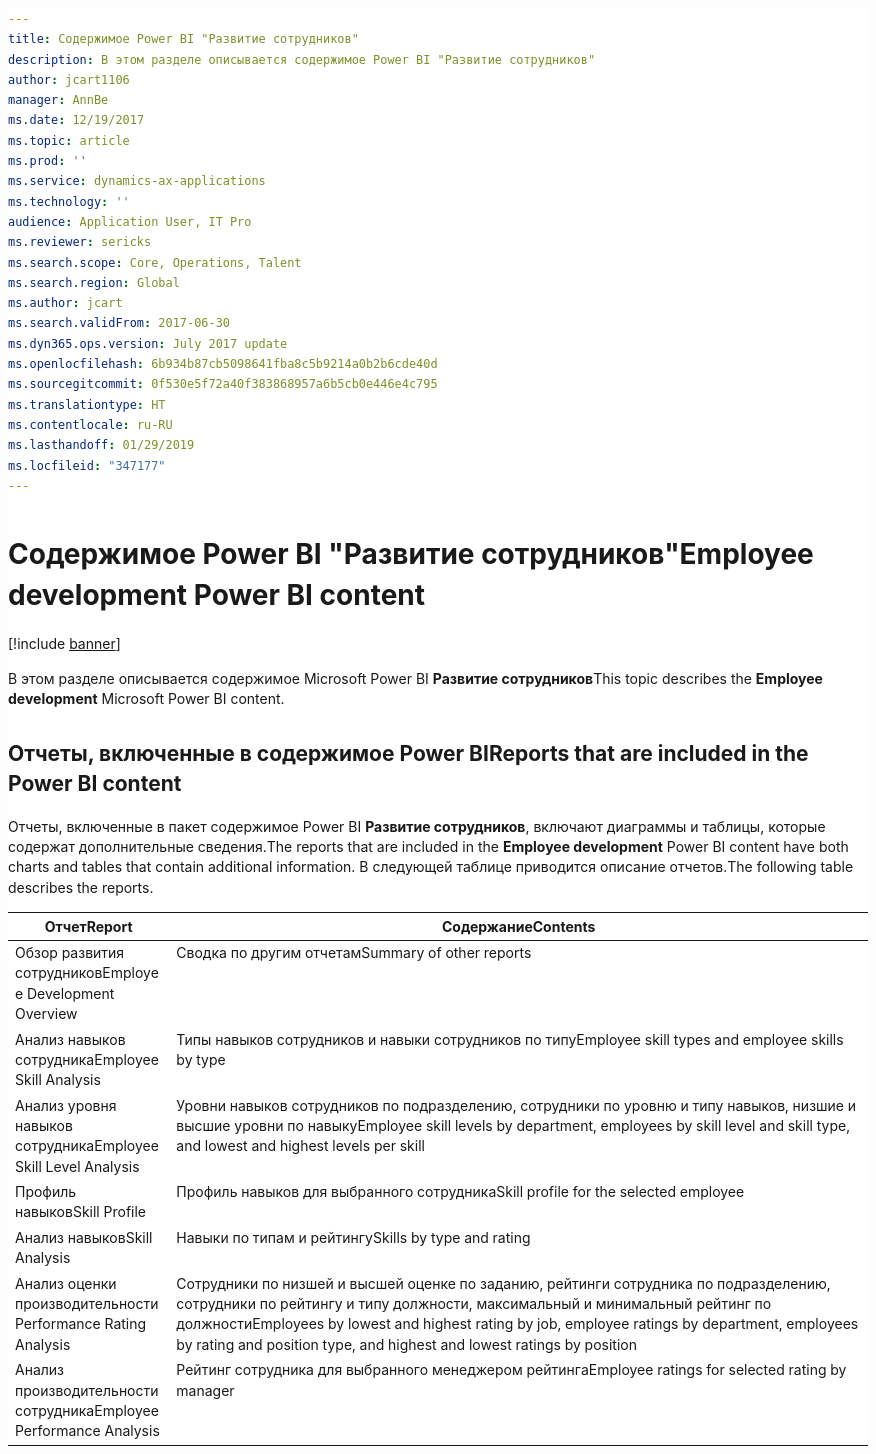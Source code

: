 ```yaml
---
title: Содержимое Power BI "Развитие сотрудников"
description: В этом разделе описывается содержимое Power BI "Развитие сотрудников"
author: jcart1106
manager: AnnBe
ms.date: 12/19/2017
ms.topic: article
ms.prod: ''
ms.service: dynamics-ax-applications
ms.technology: ''
audience: Application User, IT Pro
ms.reviewer: sericks
ms.search.scope: Core, Operations, Talent
ms.search.region: Global
ms.author: jcart
ms.search.validFrom: 2017-06-30
ms.dyn365.ops.version: July 2017 update
ms.openlocfilehash: 6b934b87cb5098641fba8c5b9214a0b2b6cde40d
ms.sourcegitcommit: 0f530e5f72a40f383868957a6b5cb0e446e4c795
ms.translationtype: HT
ms.contentlocale: ru-RU
ms.lasthandoff: 01/29/2019
ms.locfileid: "347177"
---
```

# <a name="employee-development-power-bi-content"></a><span data-ttu-id="fce16-103">Содержимое Power BI "Развитие сотрудников"</span><span class="sxs-lookup"><span data-stu-id="fce16-103">Employee development Power BI content</span></span>

[!include [banner](../includes/banner.md)]

<span data-ttu-id="fce16-104">В этом разделе описывается содержимое Microsoft Power BI **Развитие сотрудников**</span><span class="sxs-lookup"><span data-stu-id="fce16-104">This topic describes the **Employee development** Microsoft Power BI content.</span></span>

## <a name="reports-that-are-included-in-the-power-bi-content"></a><span data-ttu-id="fce16-105">Отчеты, включенные в содержимое Power BI</span><span class="sxs-lookup"><span data-stu-id="fce16-105">Reports that are included in the Power BI content</span></span>
<span data-ttu-id="fce16-106">Отчеты, включенные в пакет содержимое Power BI **Развитие сотрудников**, включают диаграммы и таблицы, которые содержат дополнительные сведения.</span><span class="sxs-lookup"><span data-stu-id="fce16-106">The reports that are included in the **Employee development** Power BI content have both charts and tables that contain additional information.</span></span> <span data-ttu-id="fce16-107">В следующей таблице приводится описание отчетов.</span><span class="sxs-lookup"><span data-stu-id="fce16-107">The following table describes the reports.</span></span>

| <span data-ttu-id="fce16-108">Отчет</span><span class="sxs-lookup"><span data-stu-id="fce16-108">Report</span></span>                        | <span data-ttu-id="fce16-109">Содержание</span><span class="sxs-lookup"><span data-stu-id="fce16-109">Contents</span></span> |
|-------------------------------|----------|
| <span data-ttu-id="fce16-110">Обзор развития сотрудников</span><span class="sxs-lookup"><span data-stu-id="fce16-110">Employee Development Overview</span></span> | <span data-ttu-id="fce16-111">Сводка по другим отчетам</span><span class="sxs-lookup"><span data-stu-id="fce16-111">Summary of other reports</span></span> |
| <span data-ttu-id="fce16-112">Анализ навыков сотрудника</span><span class="sxs-lookup"><span data-stu-id="fce16-112">Employee Skill Analysis</span></span>       | <span data-ttu-id="fce16-113">Типы навыков сотрудников и навыки сотрудников по типу</span><span class="sxs-lookup"><span data-stu-id="fce16-113">Employee skill types and employee skills by type</span></span> |
| <span data-ttu-id="fce16-114">Анализ уровня навыков сотрудника</span><span class="sxs-lookup"><span data-stu-id="fce16-114">Employee Skill Level Analysis</span></span> | <span data-ttu-id="fce16-115">Уровни навыков сотрудников по подразделению, сотрудники по уровню и типу навыков, низшие и высшие уровни по навыку</span><span class="sxs-lookup"><span data-stu-id="fce16-115">Employee skill levels by department, employees by skill level and skill type, and lowest and highest levels per skill</span></span> |
| <span data-ttu-id="fce16-116">Профиль навыков</span><span class="sxs-lookup"><span data-stu-id="fce16-116">Skill Profile</span></span>                 | <span data-ttu-id="fce16-117">Профиль навыков для выбранного сотрудника</span><span class="sxs-lookup"><span data-stu-id="fce16-117">Skill profile for the selected employee</span></span> |
| <span data-ttu-id="fce16-118">Анализ навыков</span><span class="sxs-lookup"><span data-stu-id="fce16-118">Skill Analysis</span></span>                | <span data-ttu-id="fce16-119">Навыки по типам и рейтингу</span><span class="sxs-lookup"><span data-stu-id="fce16-119">Skills by type and rating</span></span> |
| <span data-ttu-id="fce16-120">Анализ оценки производительности</span><span class="sxs-lookup"><span data-stu-id="fce16-120">Performance Rating Analysis</span></span>   | <span data-ttu-id="fce16-121">Сотрудники по низшей и высшей оценке по заданию, рейтинги сотрудника по подразделению, сотрудники по рейтингу и типу должности, максимальный и минимальный рейтинг по должности</span><span class="sxs-lookup"><span data-stu-id="fce16-121">Employees by lowest and highest rating by job, employee ratings by department, employees by rating and position type, and highest and lowest ratings by position</span></span> |
| <span data-ttu-id="fce16-122">Анализ производительности сотрудника</span><span class="sxs-lookup"><span data-stu-id="fce16-122">Employee Performance Analysis</span></span> | <span data-ttu-id="fce16-123">Рейтинг сотрудника для выбранного менеджером рейтинга</span><span class="sxs-lookup"><span data-stu-id="fce16-123">Employee ratings for selected rating by manager</span></span> |